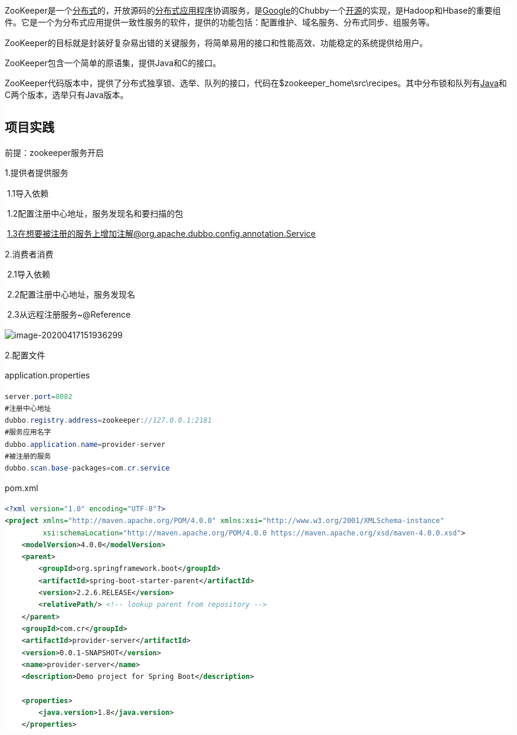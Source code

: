 ZooKeeper是一个[分布式](https://baike.baidu.com/item/分布式/19276232)的，开放源码的[分布式应用程序](https://baike.baidu.com/item/分布式应用程序/9854429)协调服务，是[Google](https://baike.baidu.com/item/Google)的Chubby一个[开源](https://baike.baidu.com/item/开源/246339)的实现，是Hadoop和Hbase的重要组件。它是一个为分布式应用提供一致性服务的软件，提供的功能包括：配置维护、域名服务、分布式同步、组服务等。

ZooKeeper的目标就是封装好复杂易出错的关键服务，将简单易用的接口和性能高效、功能稳定的系统提供给用户。

ZooKeeper包含一个简单的原语集，提供Java和C的接口。

ZooKeeper代码版本中，提供了分布式独享锁、选举、队列的接口，代码在$zookeeper_home\src\recipes。其中分布锁和队列有[Java](https://baike.baidu.com/item/Java/85979)和C两个版本，选举只有Java版本。

## 项目实践

前提：zookeeper服务开启

1.提供者提供服务

​	1.1导入依赖

​	1.2配置注册中心地址，服务发现名和要扫描的包

​	1.3在想要被注册的服务上增加注解@org.apache.dubbo.config.annotation.Service

2.消费者消费

​	2.1导入依赖

​	2.2配置注册中心地址，服务发现名

​	2.3从远程注册服务~@Reference

![image-20200417151936299](C:\Users\67013\AppData\Roaming\Typora\typora-user-images\image-20200417151936299.png)

2.配置文件

application.properties

```java
server.port=8082
#注册中心地址
dubbo.registry.address=zookeeper://127.0.0.1:2181
#服务应用名字
dubbo.application.name=provider-server
#被注册的服务
dubbo.scan.base-packages=com.cr.service
```

pom.xml

```xml
<?xml version="1.0" encoding="UTF-8"?>
<project xmlns="http://maven.apache.org/POM/4.0.0" xmlns:xsi="http://www.w3.org/2001/XMLSchema-instance"
         xsi:schemaLocation="http://maven.apache.org/POM/4.0.0 https://maven.apache.org/xsd/maven-4.0.0.xsd">
    <modelVersion>4.0.0</modelVersion>
    <parent>
        <groupId>org.springframework.boot</groupId>
        <artifactId>spring-boot-starter-parent</artifactId>
        <version>2.2.6.RELEASE</version>
        <relativePath/> <!-- lookup parent from repository -->
    </parent>
    <groupId>com.cr</groupId>
    <artifactId>provider-server</artifactId>
    <version>0.0.1-SNAPSHOT</version>
    <name>provider-server</name>
    <description>Demo project for Spring Boot</description>

    <properties>
        <java.version>1.8</java.version>
    </properties>
```